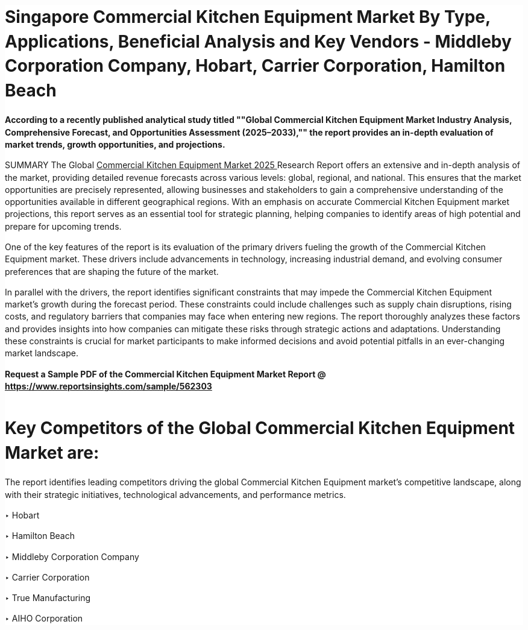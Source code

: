# Singapore Commercial Kitchen Equipment Market By Type, Applications, Beneficial Analysis and Key Vendors - Middleby Corporation Company, Hobart, Carrier Corporation, Hamilton Beach

<strong>According to a recently published analytical study titled ""Global Commercial Kitchen Equipment Market Industry Analysis, Comprehensive Forecast, and Opportunities Assessment (2025–2033),"" the report provides an in-depth evaluation of market trends, growth opportunities, and projections.</strong>

SUMMARY The Global <a href=https://www.reportsinsights.com/sample/562303>Commercial Kitchen Equipment Market 2025 </a> Research Report offers an extensive and in-depth analysis of the market, providing detailed revenue forecasts across various levels: global, regional, and national. This ensures that the market opportunities are precisely represented, allowing businesses and stakeholders to gain a comprehensive understanding of the opportunities available in different geographical regions. With an emphasis on accurate Commercial Kitchen Equipment market projections, this report serves as an essential tool for strategic planning, helping companies to identify areas of high potential and prepare for upcoming trends.

One of the key features of the report is its evaluation of the primary drivers fueling the growth of the Commercial Kitchen Equipment market. These drivers include advancements in technology, increasing industrial demand, and evolving consumer preferences that are shaping the future of the market. 

In parallel with the drivers, the report identifies significant constraints that may impede the Commercial Kitchen Equipment market’s growth during the forecast period. These constraints could include challenges such as supply chain disruptions, rising costs, and regulatory barriers that companies may face when entering new regions. The report thoroughly analyzes these factors and provides insights into how companies can mitigate these risks through strategic actions and adaptations. Understanding these constraints is crucial for market participants to make informed decisions and avoid potential pitfalls in an ever-changing market landscape.

<strong>Request a Sample PDF of the Commercial Kitchen Equipment Market Report </strong><strong>@<a href=https://www.reportsinsights.com/sample/562303> https://www.reportsinsights.com/sample/562303</a></strong></font>

# <strong>Key Competitors of the Global Commercial Kitchen Equipment Market are:</strong>

The report identifies leading competitors driving the global Commercial Kitchen Equipment market’s competitive landscape, along with their strategic initiatives, technological advancements, and performance metrics.

‣ Hobart

‣ Hamilton Beach

‣ Middleby Corporation Company

‣ Carrier Corporation

‣ True Manufacturing

‣ AIHO Corporation
